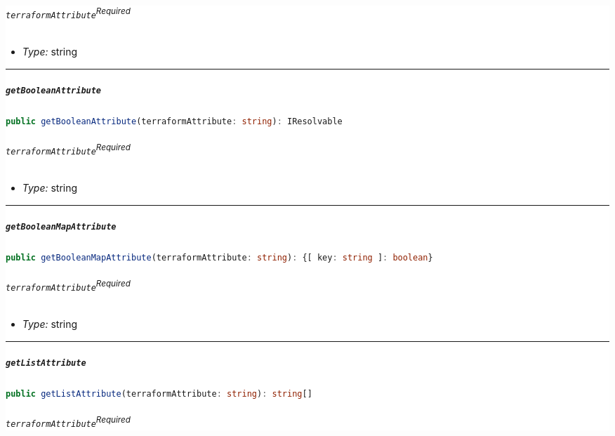 ###### `terraformAttribute`<sup>Required</sup> <a name="terraformAttribute" id="@cdktf/aws-cdk.ec2LocalGatewayRouteTableVpcAssociation.Ec2LocalGatewayRouteTableVpcAssociation.getAnyMapAttribute.parameter.terraformAttribute"></a>

- *Type:* string

---

##### `getBooleanAttribute` <a name="getBooleanAttribute" id="@cdktf/aws-cdk.ec2LocalGatewayRouteTableVpcAssociation.Ec2LocalGatewayRouteTableVpcAssociation.getBooleanAttribute"></a>

```typescript
public getBooleanAttribute(terraformAttribute: string): IResolvable
```

###### `terraformAttribute`<sup>Required</sup> <a name="terraformAttribute" id="@cdktf/aws-cdk.ec2LocalGatewayRouteTableVpcAssociation.Ec2LocalGatewayRouteTableVpcAssociation.getBooleanAttribute.parameter.terraformAttribute"></a>

- *Type:* string

---

##### `getBooleanMapAttribute` <a name="getBooleanMapAttribute" id="@cdktf/aws-cdk.ec2LocalGatewayRouteTableVpcAssociation.Ec2LocalGatewayRouteTableVpcAssociation.getBooleanMapAttribute"></a>

```typescript
public getBooleanMapAttribute(terraformAttribute: string): {[ key: string ]: boolean}
```

###### `terraformAttribute`<sup>Required</sup> <a name="terraformAttribute" id="@cdktf/aws-cdk.ec2LocalGatewayRouteTableVpcAssociation.Ec2LocalGatewayRouteTableVpcAssociation.getBooleanMapAttribute.parameter.terraformAttribute"></a>

- *Type:* string

---

##### `getListAttribute` <a name="getListAttribute" id="@cdktf/aws-cdk.ec2LocalGatewayRouteTableVpcAssociation.Ec2LocalGatewayRouteTableVpcAssociation.getListAttribute"></a>

```typescript
public getListAttribute(terraformAttribute: string): string[]
```

###### `terraformAttribute`<sup>Required</sup> <a name="terraformAttribute" id="@cdktf/aws-cdk.ec2LocalGatewayRouteTableVpcAssociation.Ec2LocalGatewayRouteTableVpcAssociation.getListAttribute.parameter.terraformAttribute"></a>
